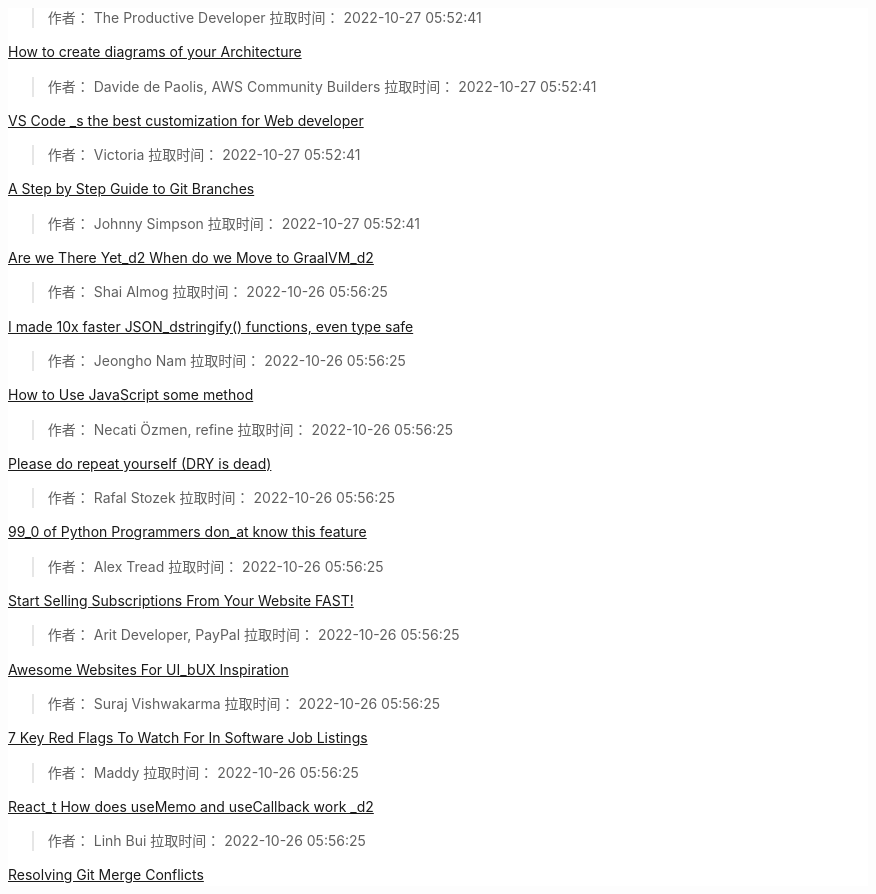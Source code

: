 > 作者： The Productive Developer  拉取时间： 2022-10-27 05:52:41

 [How to create diagrams of your Architecture](https://dev.to/aws-builders/how-to-create-diagrams-of-your-architecture-1na6)

> 作者： Davide de Paolis, AWS Community Builders  拉取时间： 2022-10-27 05:52:41

 [VS Code _s the best customization for Web developer](https://dev.to/hugaidas/vs-code-the-best-customization-for-web-developer-2o6o)

> 作者： Victoria  拉取时间： 2022-10-27 05:52:41

 [A Step by Step Guide to Git Branches](https://dev.to/smpnjn/a-step-by-step-guide-to-git-branches-16hf)

> 作者： Johnny Simpson  拉取时间： 2022-10-27 05:52:41

 [Are we There Yet_d2 When do we Move to GraalVM_d2](https://dev.to/codenameone/are-we-there-yet-when-do-we-move-to-graalvm-2em9)

> 作者： Shai Almog  拉取时间： 2022-10-26 05:56:25

 [I made 10x faster JSON_dstringify() functions, even type safe](https://dev.to/samchon/i-made-10x-faster-jsonstringify-functions-even-type-safe-2eme)

> 作者： Jeongho Nam  拉取时间： 2022-10-26 05:56:25

 [How to Use JavaScript some method](https://dev.to/refine/how-to-use-javascript-some-method-1jk4)

> 作者： Necati Özmen, refine  拉取时间： 2022-10-26 05:56:25

 [Please do repeat yourself (DRY is dead)](https://dev.to/ralphcone/please-do-repeat-yourself-dry-is-dead-1jbg)

> 作者： Rafal Stozek  拉取时间： 2022-10-26 05:56:25

 [99_0 of Python Programmers don_at know this feature](https://dev.to/treadalex/99-of-python-programmers-dont-know-this-feature-3nki)

> 作者： Alex Tread  拉取时间： 2022-10-26 05:56:25

 [Start Selling Subscriptions From Your Website FAST!](https://dev.to/paypaldeveloper/start-selling-subscriptions-from-your-website-fast-1i44)

> 作者： Arit Developer, PayPal  拉取时间： 2022-10-26 05:56:25

 [Awesome Websites For UI_bUX Inspiration](https://dev.to/surajondev/awesome-websites-for-uiux-inspiration-5h75)

> 作者： Suraj Vishwakarma  拉取时间： 2022-10-26 05:56:25

 [7 Key Red Flags To Watch For In Software Job Listings](https://dev.to/maddy/7-key-red-flags-to-watch-for-in-software-job-listings-1m7b)

> 作者： Maddy  拉取时间： 2022-10-26 05:56:25

 [React_t How does useMemo and useCallback work _d2](https://dev.to/linhbui167/react-how-does-usememo-and-usecallback-work--4e0d)

> 作者： Linh Bui  拉取时间： 2022-10-26 05:56:25

 [Resolving Git Merge Conflicts](https://dev.to/smpnjn/resolving-git-merge-conflicts-l8l)
